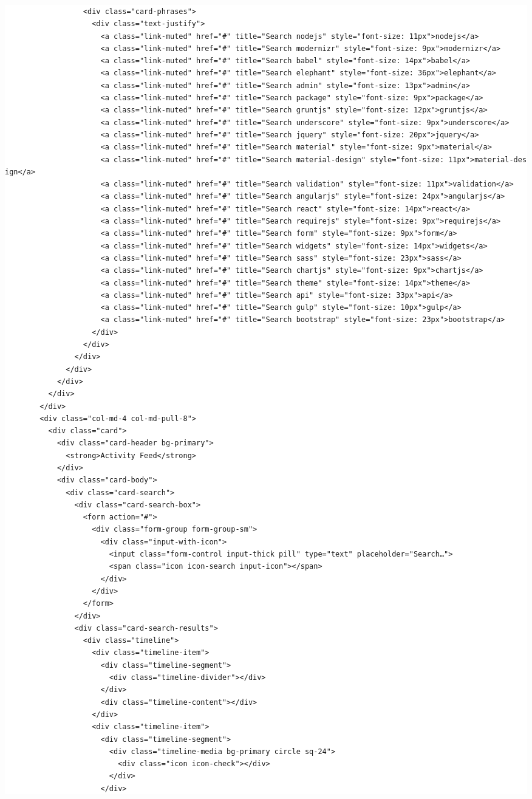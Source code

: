                       <div class="card-phrases">
                        <div class="text-justify">
                          <a class="link-muted" href="#" title="Search nodejs" style="font-size: 11px">nodejs</a>
                          <a class="link-muted" href="#" title="Search modernizr" style="font-size: 9px">modernizr</a>
                          <a class="link-muted" href="#" title="Search babel" style="font-size: 14px">babel</a>
                          <a class="link-muted" href="#" title="Search elephant" style="font-size: 36px">elephant</a>
                          <a class="link-muted" href="#" title="Search admin" style="font-size: 13px">admin</a>
                          <a class="link-muted" href="#" title="Search package" style="font-size: 9px">package</a>
                          <a class="link-muted" href="#" title="Search gruntjs" style="font-size: 12px">gruntjs</a>
                          <a class="link-muted" href="#" title="Search underscore" style="font-size: 9px">underscore</a>
                          <a class="link-muted" href="#" title="Search jquery" style="font-size: 20px">jquery</a>
                          <a class="link-muted" href="#" title="Search material" style="font-size: 9px">material</a>
                          <a class="link-muted" href="#" title="Search material-design" style="font-size: 11px">material-design</a>
                          <a class="link-muted" href="#" title="Search validation" style="font-size: 11px">validation</a>
                          <a class="link-muted" href="#" title="Search angularjs" style="font-size: 24px">angularjs</a>
                          <a class="link-muted" href="#" title="Search react" style="font-size: 14px">react</a>
                          <a class="link-muted" href="#" title="Search requirejs" style="font-size: 9px">requirejs</a>
                          <a class="link-muted" href="#" title="Search form" style="font-size: 9px">form</a>
                          <a class="link-muted" href="#" title="Search widgets" style="font-size: 14px">widgets</a>
                          <a class="link-muted" href="#" title="Search sass" style="font-size: 23px">sass</a>
                          <a class="link-muted" href="#" title="Search chartjs" style="font-size: 9px">chartjs</a>
                          <a class="link-muted" href="#" title="Search theme" style="font-size: 14px">theme</a>
                          <a class="link-muted" href="#" title="Search api" style="font-size: 33px">api</a>
                          <a class="link-muted" href="#" title="Search gulp" style="font-size: 10px">gulp</a>
                          <a class="link-muted" href="#" title="Search bootstrap" style="font-size: 23px">bootstrap</a>
                        </div>
                      </div>
                    </div>
                  </div>
                </div>
              </div>
            </div>
            <div class="col-md-4 col-md-pull-8">
              <div class="card">
                <div class="card-header bg-primary">
                  <strong>Activity Feed</strong>
                </div>
                <div class="card-body">
                  <div class="card-search">
                    <div class="card-search-box">
                      <form action="#">
                        <div class="form-group form-group-sm">
                          <div class="input-with-icon">
                            <input class="form-control input-thick pill" type="text" placeholder="Search…">
                            <span class="icon icon-search input-icon"></span>
                          </div>
                        </div>
                      </form>
                    </div>
                    <div class="card-search-results">
                      <div class="timeline">
                        <div class="timeline-item">
                          <div class="timeline-segment">
                            <div class="timeline-divider"></div>
                          </div>
                          <div class="timeline-content"></div>
                        </div>
                        <div class="timeline-item">
                          <div class="timeline-segment">
                            <div class="timeline-media bg-primary circle sq-24">
                              <div class="icon icon-check"></div>
                            </div>
                          </div>